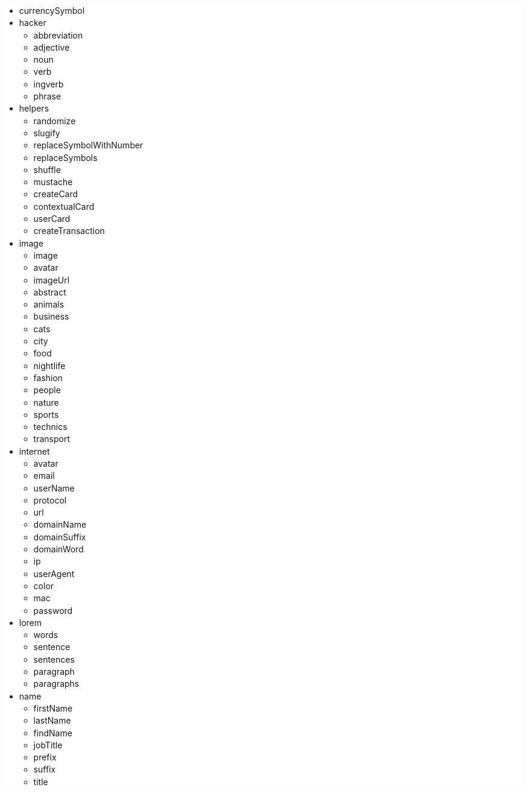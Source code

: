  * currencySymbol
* hacker
  * abbreviation
  * adjective
  * noun
  * verb
  * ingverb
  * phrase
* helpers
  * randomize
  * slugify
  * replaceSymbolWithNumber
  * replaceSymbols
  * shuffle
  * mustache
  * createCard
  * contextualCard
  * userCard
  * createTransaction
* image
  * image
  * avatar
  * imageUrl
  * abstract
  * animals
  * business
  * cats
  * city
  * food
  * nightlife
  * fashion
  * people
  * nature
  * sports
  * technics
  * transport
* internet
  * avatar
  * email
  * userName
  * protocol
  * url
  * domainName
  * domainSuffix
  * domainWord
  * ip
  * userAgent
  * color
  * mac
  * password
* lorem
  * words
  * sentence
  * sentences
  * paragraph
  * paragraphs
* name
  * firstName
  * lastName
  * findName
  * jobTitle
  * prefix
  * suffix
  * title